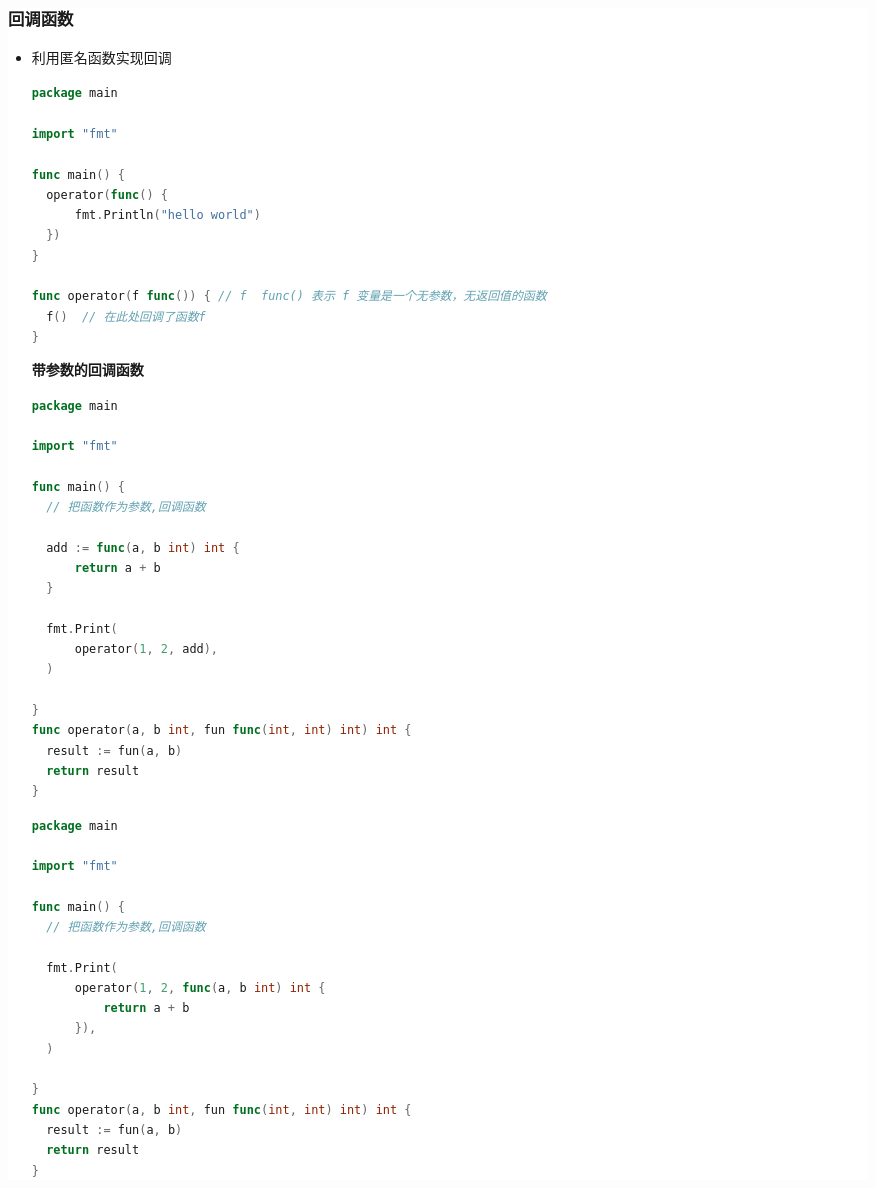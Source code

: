   

### 回调函数

+ 利用匿名函数实现回调

  ```go
  package main
  
  import "fmt"
  
  func main() {
  	operator(func() {
  		fmt.Println("hello world")
  	})
  }
  
  func operator(f func()) { // f  func() 表示 f 变量是一个无参数，无返回值的函数
  	f()  // 在此处回调了函数f
  }
  ```

  **带参数的回调函数**
  
  ```go
  package main
  
  import "fmt"
  
  func main() {
  	// 把函数作为参数,回调函数
  
  	add := func(a, b int) int {
  		return a + b
  	}
  
  	fmt.Print(
  		operator(1, 2, add),
  	)
  
  }
  func operator(a, b int, fun func(int, int) int) int {
  	result := fun(a, b)
  	return result
  }
  ```
  
  ```go
  package main
  
  import "fmt"
  
  func main() {
  	// 把函数作为参数,回调函数
  
  	fmt.Print(
  		operator(1, 2, func(a, b int) int {
  			return a + b
  		}),
  	)
  
  }
  func operator(a, b int, fun func(int, int) int) int {
  	result := fun(a, b)
  	return result
  }
  ```
